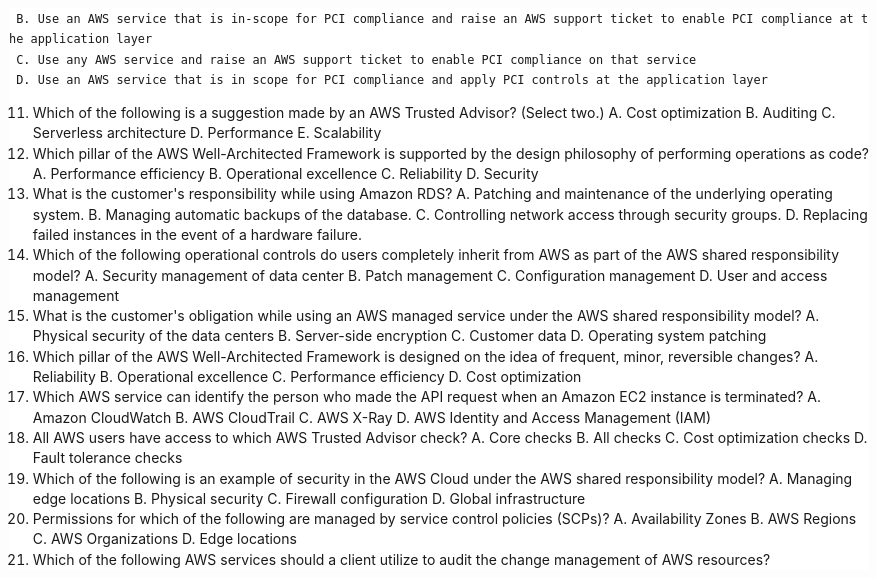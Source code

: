      B. Use an AWS service that is in-scope for PCI compliance and raise an AWS support ticket to enable PCI compliance at the application layer
     C. Use any AWS service and raise an AWS support ticket to enable PCI compliance on that service
     D. Use an AWS service that is in scope for PCI compliance and apply PCI controls at the application layer
11.  Which of the following is a suggestion made by an AWS Trusted Advisor? (Select two.)
     A. Cost optimization
     B. Auditing
     C. Serverless architecture
     D. Performance
     E. Scalability
12.  Which pillar of the AWS Well-Architected Framework is supported by the design philosophy of performing operations as code?
     A. Performance efficiency
     B. Operational excellence
     C. Reliability
     D. Security
13.  What is the customer's responsibility while using Amazon RDS?
     A. Patching and maintenance of the underlying operating system.
     B. Managing automatic backups of the database.
     C. Controlling network access through security groups.
     D. Replacing failed instances in the event of a hardware failure.
14.  Which of the following operational controls do users completely inherit from AWS as part of the AWS shared responsibility model?
     A. Security management of data center
     B. Patch management
     C. Configuration management
     D. User and access management
15.  What is the customer's obligation while using an AWS managed service under the AWS shared responsibility model?
     A. Physical security of the data centers
     B. Server-side encryption
     C. Customer data
     D. Operating system patching
16.  Which pillar of the AWS Well-Architected Framework is designed on the idea of frequent, minor, reversible changes?
     A. Reliability
     B. Operational excellence
     C. Performance efficiency
     D. Cost optimization
17.  Which AWS service can identify the person who made the API request when an Amazon EC2 instance is terminated?
     A. Amazon CloudWatch
     B. AWS CloudTrail
     C. AWS X-Ray
     D. AWS Identity and Access Management (IAM)
18.  All AWS users have access to which AWS Trusted Advisor check?
     A. Core checks
     B. All checks
     C. Cost optimization checks
     D. Fault tolerance checks
19.  Which of the following is an example of security in the AWS Cloud under the AWS shared responsibility model?
     A. Managing edge locations
     B. Physical security
     C. Firewall configuration
     D. Global infrastructure
20.  Permissions for which of the following are managed by service control policies (SCPs)?
     A. Availability Zones
     B. AWS Regions
     C. AWS Organizations
     D. Edge locations
21.  Which of the following AWS services should a client utilize to audit the change management of AWS resources?
